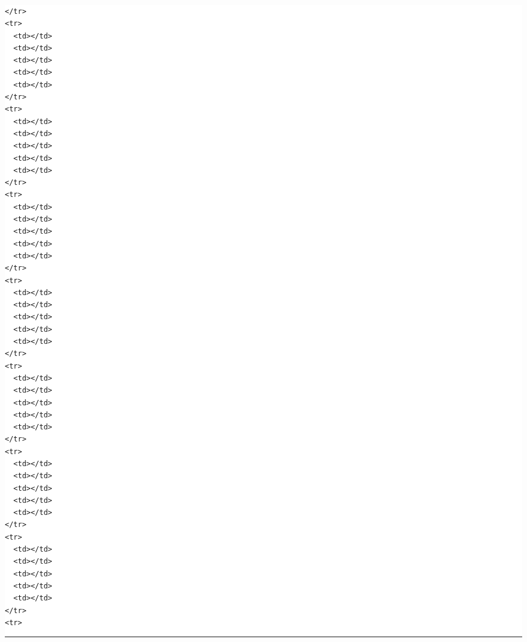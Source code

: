     </tr>
    <tr>
      <td></td>
      <td></td>
      <td></td>
      <td></td>
      <td></td>
    </tr>
    <tr>
      <td></td>
      <td></td>
      <td></td>
      <td></td>
      <td></td>
    </tr>
    <tr>
      <td></td>
      <td></td>
      <td></td>
      <td></td>
      <td></td>
    </tr>
    <tr>
      <td></td>
      <td></td>
      <td></td>
      <td></td>
      <td></td>
    </tr>
    <tr>
      <td></td>
      <td></td>
      <td></td>
      <td></td>
      <td></td>
    </tr>
    <tr>
      <td></td>
      <td></td>
      <td></td>
      <td></td>
      <td></td>
    </tr>
    <tr>
      <td></td>
      <td></td>
      <td></td>
      <td></td>
      <td></td>
    </tr>
    <tr>

---
